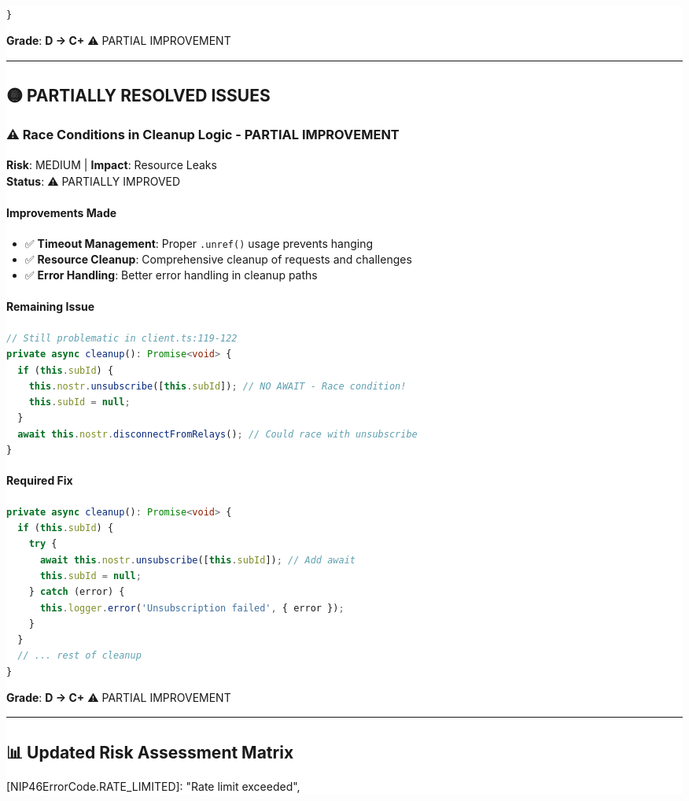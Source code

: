 ```typescript
}
```

**Grade**: **D → C+** ⚠️ PARTIAL IMPROVEMENT

---

## 🟡 PARTIALLY RESOLVED ISSUES

### ⚠️ **Race Conditions in Cleanup Logic - PARTIAL IMPROVEMENT**
**Risk**: MEDIUM | **Impact**: Resource Leaks  
**Status**: ⚠️ PARTIALLY IMPROVED

#### Improvements Made
- ✅ **Timeout Management**: Proper `.unref()` usage prevents hanging
- ✅ **Resource Cleanup**: Comprehensive cleanup of requests and challenges
- ✅ **Error Handling**: Better error handling in cleanup paths

#### Remaining Issue
```typescript
// Still problematic in client.ts:119-122
private async cleanup(): Promise<void> {
  if (this.subId) {
    this.nostr.unsubscribe([this.subId]); // NO AWAIT - Race condition!
    this.subId = null;
  }
  await this.nostr.disconnectFromRelays(); // Could race with unsubscribe
}
```

#### Required Fix
```typescript
private async cleanup(): Promise<void> {
  if (this.subId) {
    try {
      await this.nostr.unsubscribe([this.subId]); // Add await
      this.subId = null;
    } catch (error) {
      this.logger.error('Unsubscription failed', { error });
    }
  }
  // ... rest of cleanup
}
```

**Grade**: **D → C+** ⚠️ PARTIAL IMPROVEMENT

---

## 📊 **Updated Risk Assessment Matrix**


[NIP46ErrorCode.RATE_LIMITED]: "Rate limit exceeded",